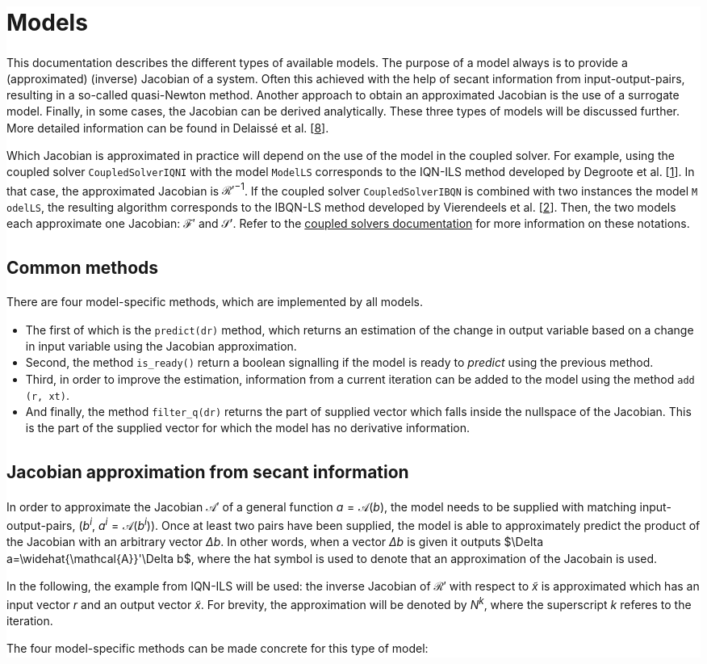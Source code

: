 # Models

This documentation describes the different types of available models. The purpose of a model always is to provide a (approximated) (inverse) Jacobian of a system.
Often this achieved with the help of secant information from input-output-pairs, resulting in a so-called quasi-Newton method.
Another approach to obtain an approximated Jacobian is the use of a surrogate model. Finally, in some cases, the Jacobian can be derived analytically.
These three types of models will be discussed further. More detailed information can be found in Delaissé et al. [[8](#8)].

Which Jacobian is approximated in practice will depend on the use of the model in the coupled solver.
For example, using the coupled solver `CoupledSolverIQNI` with the model `ModelLS` corresponds to the IQN-ILS method developed by Degroote et al. [[1](#1)]. In that case, the approximated Jacobian is $\mathcal{R}'^{-1}$.
If the coupled solver `CoupledSolverIBQN` is combined with two instances the model `ModelLS`, the resulting algorithm corresponds to the IBQN-LS method developed by Vierendeels et al. [[2](#2)]. Then, the two models each approximate one Jacobian: $\mathcal{F}'$ and $\mathcal{S}'$.
Refer to the [coupled solvers documentation](../coupled_solvers.md) for more information on these notations.

## Common methods

There are four model-specific methods, which are implemented by all models.

-   The first of which is the `predict(dr)` method, which returns an estimation of the change in output variable based on a change in input variable using the Jacobian approximation.
-   Second, the method `is_ready()` return a boolean signalling if the model is ready to _predict_ using the previous method.
-   Third, in order to improve the estimation, information from a current iteration can be added to the model using the method `add(r, xt)`.
-   And finally, the method `filter_q(dr)` returns the part of supplied vector which falls inside the nullspace of the Jacobian. This is the part of the supplied vector for which the model has no derivative information.

## Jacobian approximation from secant information
In order to approximate the Jacobian $\mathcal{A}'$ of a general function $a=\mathcal{A}(b)$, the model needs to be supplied with matching input-output-pairs, ($b^i$, $a^i=\mathcal{A}(b^i)$).
Once at least two pairs have been supplied, the model is able to approximately predict the product of the Jacobian with an arbitrary vector $\Delta b$.
In other words, when a vector $\Delta b$ is given it outputs $\Delta a=\widehat{\mathcal{A}}'\Delta b$, where the hat symbol is used to denote that an approximation of the Jacobain is used.

In the following, the example from IQN-ILS will be used: the inverse Jacobian of $\mathcal{R}'$ with respect to $\widetilde{x}$ is approximated which has an input vector $r$ and an output vector $\widetilde{x}$.
For brevity, the approximation will be denoted by $N^k$, where the superscript $k$ referes to the iteration.

The four model-specific methods can be made concrete for this type of model:
